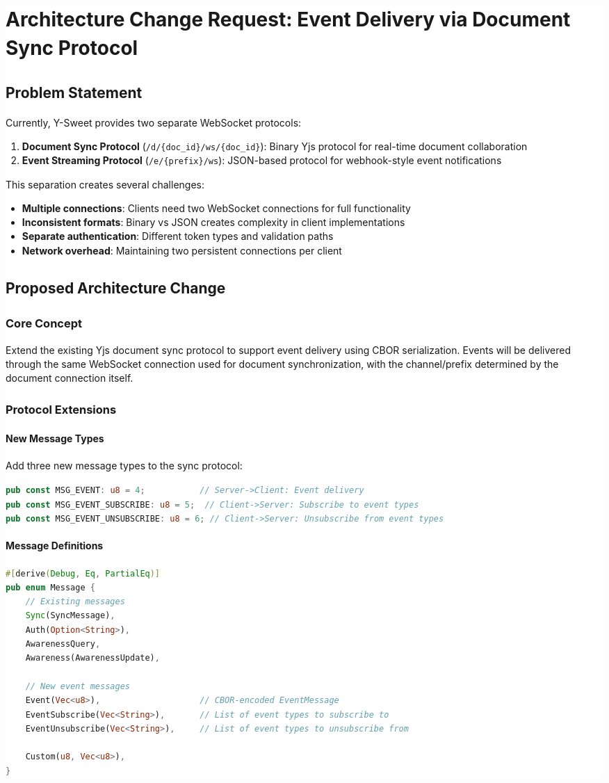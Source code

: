 # Architecture Change Request: Event Delivery via Document Sync Protocol

## Problem Statement

Currently, Y-Sweet provides two separate WebSocket protocols:
1. **Document Sync Protocol** (`/d/{doc_id}/ws/{doc_id}`): Binary Yjs protocol for real-time document collaboration
2. **Event Streaming Protocol** (`/e/{prefix}/ws`): JSON-based protocol for webhook-style event notifications

This separation creates several challenges:
- **Multiple connections**: Clients need two WebSocket connections for full functionality
- **Inconsistent formats**: Binary vs JSON creates complexity in client implementations
- **Separate authentication**: Different token types and validation paths
- **Network overhead**: Maintaining two persistent connections per client

## Proposed Architecture Change

### Core Concept

Extend the existing Yjs document sync protocol to support event delivery using CBOR serialization. Events will be delivered through the same WebSocket connection used for document synchronization, with the channel/prefix determined by the document connection itself.

### Protocol Extensions

#### New Message Types

Add three new message types to the sync protocol:

```rust
pub const MSG_EVENT: u8 = 4;           // Server->Client: Event delivery
pub const MSG_EVENT_SUBSCRIBE: u8 = 5;  // Client->Server: Subscribe to event types
pub const MSG_EVENT_UNSUBSCRIBE: u8 = 6; // Client->Server: Unsubscribe from event types
```

#### Message Definitions

```rust
#[derive(Debug, Eq, PartialEq)]
pub enum Message {
    // Existing messages
    Sync(SyncMessage),
    Auth(Option<String>),
    AwarenessQuery,
    Awareness(AwarenessUpdate),
    
    // New event messages
    Event(Vec<u8>),                    // CBOR-encoded EventMessage
    EventSubscribe(Vec<String>),       // List of event types to subscribe to
    EventUnsubscribe(Vec<String>),     // List of event types to unsubscribe from
    
    Custom(u8, Vec<u8>),
}
```

